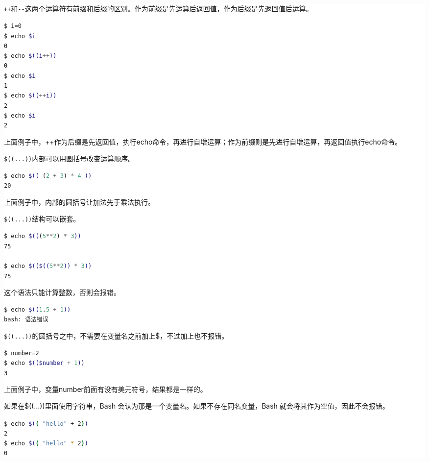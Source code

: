 `++`和`--`这两个运算符有前缀和后缀的区别。作为前缀是先运算后返回值，作为后缀是先返回值后运算。

```Bash
$ i=0
$ echo $i
0
$ echo $((i++))
0
$ echo $i
1
$ echo $((++i))
2
$ echo $i
2
```

上面例子中，++作为后缀是先返回值，执行echo命令，再进行自增运算；作为前缀则是先进行自增运算，再返回值执行echo命令。

`$((...))`内部可以用圆括号改变运算顺序。

```Bash
$ echo $(( (2 + 3) * 4 ))
20
```

上面例子中，内部的圆括号让加法先于乘法执行。

`$((...))`结构可以嵌套。

```Bash
$ echo $(((5**2) * 3))
75

$ echo $(($((5**2)) * 3))
75
```

这个语法只能计算整数，否则会报错。


```Bash
$ echo $((1.5 + 1))
bash: 语法错误
```

`$((...))`的圆括号之中，不需要在变量名之前加上$，不过加上也不报错。

```Bash
$ number=2
$ echo $(($number + 1))
3
```

上面例子中，变量number前面有没有美元符号，结果都是一样的。

如果在$((...))里面使用字符串，Bash 会认为那是一个变量名。如果不存在同名变量，Bash 就会将其作为空值，因此不会报错。

```Bash
$ echo $(( "hello" + 2))
2
$ echo $(( "hello" * 2))
0
```
